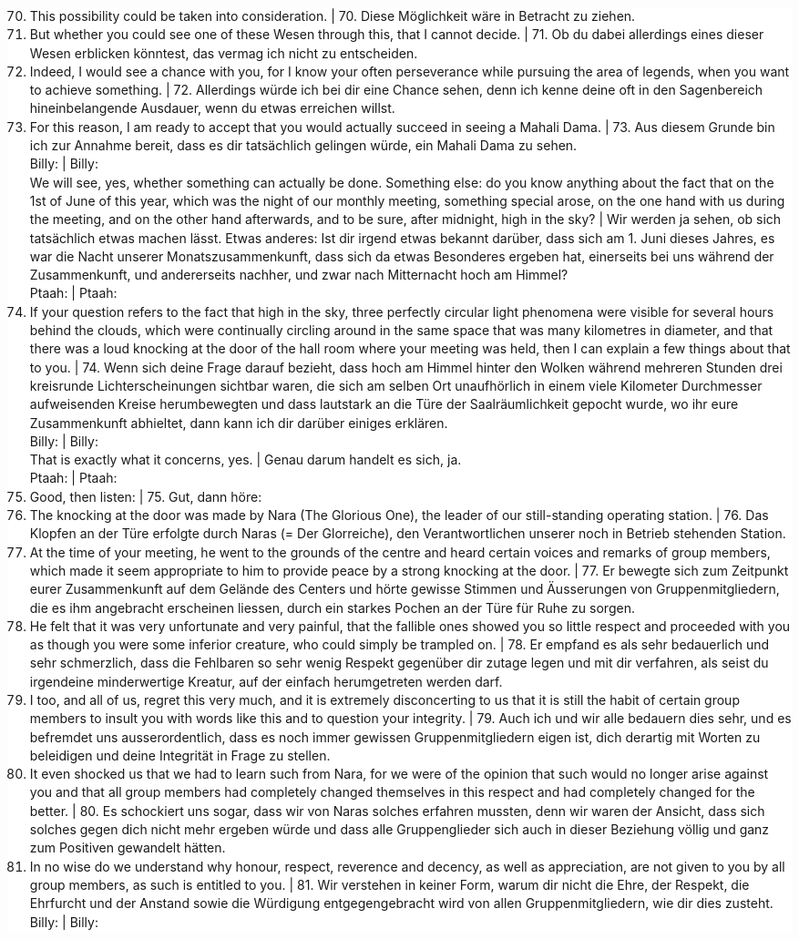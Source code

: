 70. This possibility could be taken into consideration.  | 70. Diese Möglichkeit wäre in Betracht zu ziehen.   
71. But whether you could see one of these Wesen through this, that I cannot decide.  | 71. Ob du dabei allerdings eines dieser Wesen erblicken könntest, das vermag ich nicht zu entscheiden.   
72. Indeed, I would see a chance with you, for I know your often perseverance while pursuing the area of legends, when you want to achieve something.  | 72. Allerdings würde ich bei dir eine Chance sehen, denn ich kenne deine oft in den Sagenbereich hineinbelangende Ausdauer, wenn du etwas erreichen willst.   
73. For this reason, I am ready to accept that you would actually succeed in seeing a Mahali Dama.  | 73. Aus diesem Grunde bin ich zur Annahme bereit, dass es dir tatsächlich gelingen würde, ein Mahali Dama zu sehen.   
Billy:  | Billy:   
We will see, yes, whether something can actually be done. Something else: do you know anything about the fact that on the 1st of June of this year, which was the night of our monthly meeting, something special arose, on the one hand with us during the meeting, and on the other hand afterwards, and to be sure, after midnight, high in the sky?  | Wir werden ja sehen, ob sich tatsächlich etwas machen lässt. Etwas anderes: Ist dir irgend etwas bekannt darüber, dass sich am 1. Juni dieses Jahres, es war die Nacht unserer Monatszusammenkunft, dass sich da etwas Besonderes ergeben hat, einerseits bei uns während der Zusammenkunft, und andererseits nachher, und zwar nach Mitternacht hoch am Himmel?   
Ptaah:  | Ptaah:   
74. If your question refers to the fact that high in the sky, three perfectly circular light phenomena were visible for several hours behind the clouds, which were continually circling around in the same space that was many kilometres in diameter, and that there was a loud knocking at the door of the hall room where your meeting was held, then I can explain a few things about that to you.  | 74. Wenn sich deine Frage darauf bezieht, dass hoch am Himmel hinter den Wolken während mehreren Stunden drei kreisrunde Lichterscheinungen sichtbar waren, die sich am selben Ort unaufhörlich in einem viele Kilometer Durchmesser aufweisenden Kreise herumbewegten und dass lautstark an die Türe der Saalräumlichkeit gepocht wurde, wo ihr eure Zusammenkunft abhieltet, dann kann ich dir darüber einiges erklären.   
Billy:  | Billy:   
That is exactly what it concerns, yes.  | Genau darum handelt es sich, ja.   
Ptaah:  | Ptaah:   
75. Good, then listen:  | 75. Gut, dann höre:   
76. The knocking at the door was made by Nara (The Glorious One), the leader of our still-standing operating station.  | 76. Das Klopfen an der Türe erfolgte durch Naras (= Der Glorreiche), den Verantwortlichen unserer noch in Betrieb stehenden Station.   
77. At the time of your meeting, he went to the grounds of the centre and heard certain voices and remarks of group members, which made it seem appropriate to him to provide peace by a strong knocking at the door.  | 77. Er bewegte sich zum Zeitpunkt eurer Zusammenkunft auf dem Gelände des Centers und hörte gewisse Stimmen und Äusserungen von Gruppenmitgliedern, die es ihm angebracht erscheinen liessen, durch ein starkes Pochen an der Türe für Ruhe zu sorgen.   
78. He felt that it was very unfortunate and very painful, that the fallible ones showed you so little respect and proceeded with you as though you were some inferior creature, who could simply be trampled on.  | 78. Er empfand es als sehr bedauerlich und sehr schmerzlich, dass die Fehlbaren so sehr wenig Respekt gegenüber dir zutage legen und mit dir verfahren, als seist du irgendeine minderwertige Kreatur, auf der einfach herumgetreten werden darf.   
79. I too, and all of us, regret this very much, and it is extremely disconcerting to us that it is still the habit of certain group members to insult you with words like this and to question your integrity.  | 79. Auch ich und wir alle bedauern dies sehr, und es befremdet uns ausserordentlich, dass es noch immer gewissen Gruppenmitgliedern eigen ist, dich derartig mit Worten zu beleidigen und deine Integrität in Frage zu stellen.   
80. It even shocked us that we had to learn such from Nara, for we were of the opinion that such would no longer arise against you and that all group members had completely changed themselves in this respect and had completely changed for the better.  | 80. Es schockiert uns sogar, dass wir von Naras solches erfahren mussten, denn wir waren der Ansicht, dass sich solches gegen dich nicht mehr ergeben würde und dass alle Gruppenglieder sich auch in dieser Beziehung völlig und ganz zum Positiven gewandelt hätten.   
81. In no wise do we understand why honour, respect, reverence and decency, as well as appreciation, are not given to you by all group members, as such is entitled to you.  | 81. Wir verstehen in keiner Form, warum dir nicht die Ehre, der Respekt, die Ehrfurcht und der Anstand sowie die Würdigung entgegengebracht wird von allen Gruppenmitgliedern, wie dir dies zusteht.   
Billy:  | Billy:   